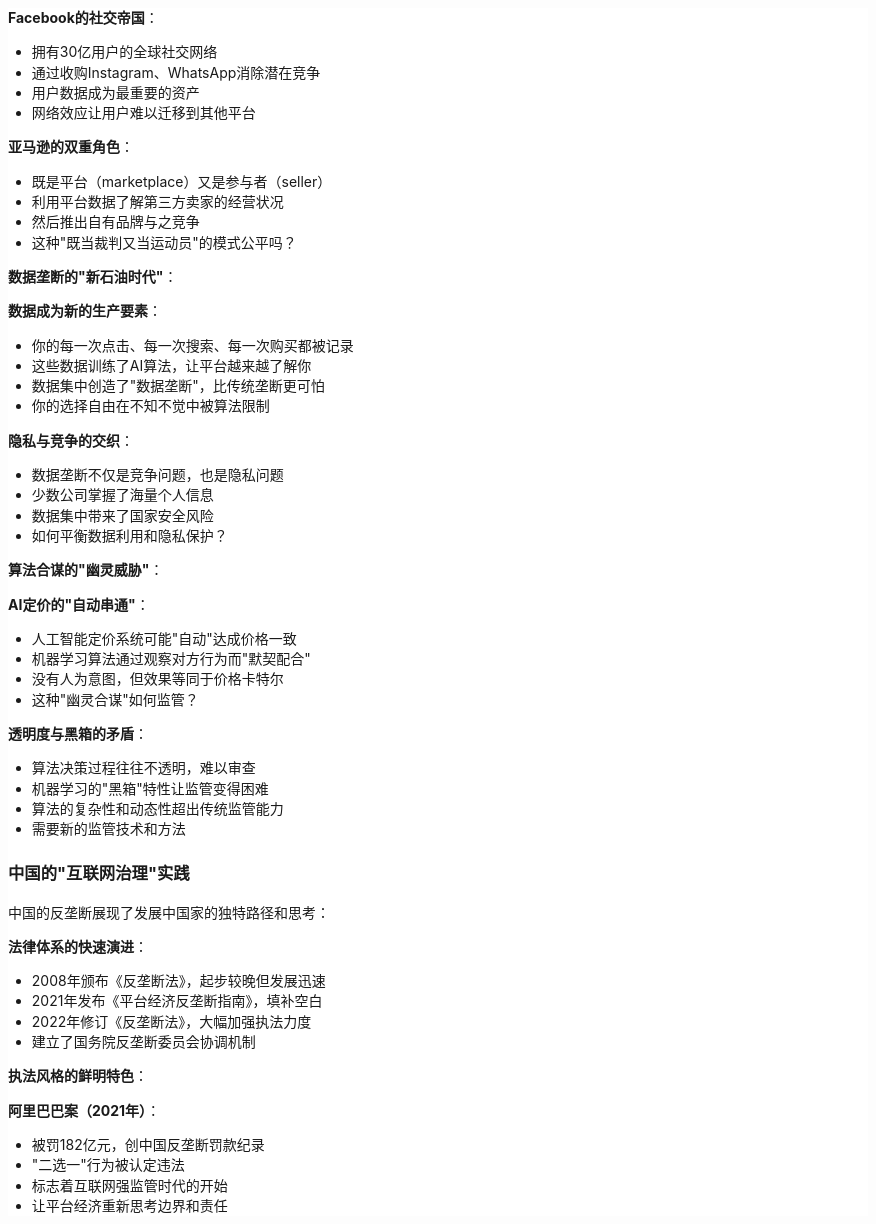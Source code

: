 **Facebook的社交帝国**：
- 拥有30亿用户的全球社交网络
- 通过收购Instagram、WhatsApp消除潜在竞争
- 用户数据成为最重要的资产
- 网络效应让用户难以迁移到其他平台

**亚马逊的双重角色**：
- 既是平台（marketplace）又是参与者（seller）
- 利用平台数据了解第三方卖家的经营状况
- 然后推出自有品牌与之竞争
- 这种"既当裁判又当运动员"的模式公平吗？

**数据垄断的"新石油时代"**：

**数据成为新的生产要素**：
- 你的每一次点击、每一次搜索、每一次购买都被记录
- 这些数据训练了AI算法，让平台越来越了解你
- 数据集中创造了"数据垄断"，比传统垄断更可怕
- 你的选择自由在不知不觉中被算法限制

**隐私与竞争的交织**：
- 数据垄断不仅是竞争问题，也是隐私问题
- 少数公司掌握了海量个人信息
- 数据集中带来了国家安全风险
- 如何平衡数据利用和隐私保护？

**算法合谋的"幽灵威胁"**：

**AI定价的"自动串通"**：
- 人工智能定价系统可能"自动"达成价格一致
- 机器学习算法通过观察对方行为而"默契配合"
- 没有人为意图，但效果等同于价格卡特尔
- 这种"幽灵合谋"如何监管？

**透明度与黑箱的矛盾**：
- 算法决策过程往往不透明，难以审查
- 机器学习的"黑箱"特性让监管变得困难
- 算法的复杂性和动态性超出传统监管能力
- 需要新的监管技术和方法

### 中国的"互联网治理"实践

中国的反垄断展现了发展中国家的独特路径和思考：

**法律体系的快速演进**：
- 2008年颁布《反垄断法》，起步较晚但发展迅速
- 2021年发布《平台经济反垄断指南》，填补空白
- 2022年修订《反垄断法》，大幅加强执法力度
- 建立了国务院反垄断委员会协调机制

**执法风格的鲜明特色**：

**阿里巴巴案（2021年）**：
- 被罚182亿元，创中国反垄断罚款纪录
- "二选一"行为被认定违法
- 标志着互联网强监管时代的开始
- 让平台经济重新思考边界和责任
